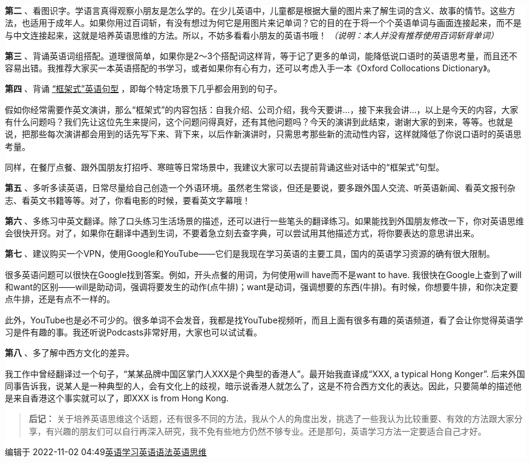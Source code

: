 **第二** 、看图识字。学语言真得观察小朋友是怎么学的。在少儿英语中，儿童都是根据大量的图片来了解生词的含义、故事的情节。这些方法，也适用于成年人。如果你用过百词斩，有没有想过为何它是用图片来记单词？它的目的在于将一个个英语单词与画面连接起来，而不是与中文连接起来，这就是培养英语思维的方法。所以，不妨多看看小朋友的英语书哦！ *（说明：本人并没有推荐使用百词斩背单词）*

**第三** 、背诵英语词组搭配。道理很简单，如果你是2～3个搭配词这样背，等于记了更多的单词，能降低说口语时的英语思考量，而且还不容易出错。我推荐大家买一本英语搭配的书学习，或者如果你有心有力，还可以考虑入手一本《Oxford Collocations Dictionary》。

**第四** 、背诵 [“框架式”英语句型](https://zhida.zhihu.com/search?content_id=4095075&content_type=Article&match_order=1&q=%E2%80%9C%E6%A1%86%E6%9E%B6%E5%BC%8F%E2%80%9D%E8%8B%B1%E8%AF%AD%E5%8F%A5%E5%9E%8B&zhida_source=entity) ，即每个特定场景下几乎都会用到的句子。

假如你经常需要作英文演讲，那么“框架式”的内容包括：自我介绍、公司介绍，我今天要讲…，接下来我会讲…，以上是今天的内容，大家有什么问题吗？我们先让这位先生来提问，这个问题问得真好，还有其他问题吗？今天的演讲到此结束，谢谢大家的到来，等等。也就是说，把那些每次演讲都会用到的话先写下来、背下来，以后作新演讲时，只需思考那些新的流动性内容，这样就降低了你说口语时的英语思考量。

同样，在餐厅点餐、跟外国朋友打招呼、寒暄等日常场景中，我建议大家可以去提前背诵这些对话中的“框架式”句型。

**第五** 、多听多读英语，日常尽量给自己创造一个外语环境。虽然老生常谈，但还是要说，要多跟外国人交流、听英语新闻、看英文报刊杂志、看英文书籍等等。对了，你看电影的时候，要看英文字幕哦！

**第六** 、多练习中英文翻译。除了口头练习生活场景的描述，还可以进行一些笔头的翻译练习。如果能找到外国朋友修改一下，你对英语思维会很快开窍。对了，如果你在翻译中遇到生词，不要着急立刻去查字典，可以尝试用其他描述方式，将你要表达的意思讲出来。

**第七** 、建议购买一个VPN，使用Google和YouTube——它们是我现在学习英语的主要工具，国内的英语学习资源的确有很大限制。

很多英语问题可以很快在Google找到答案。例如，开头点餐的用词，为何使用will have而不是want to have. 我很快在Google上查到了will和want的区别——will是助动词，强调将要发生的动作(点牛排)；want是动词，强调想要的东西(牛排)。有时候，你想要牛排，和你决定要点牛排，还是有点不一样的。

此外，YouTube也是必不可少的。很多单词不会发音，我都是找YouTube视频听，而且上面有很多有趣的英语频道，看了会让你觉得英语学习是件有趣的事。我还听说Podcasts非常好用，大家也可以试试看。

**第八** 、多了解中西方文化的差异。

我工作中曾经翻译过一个句子，“某某品牌中国区掌门人XXX是个典型的香港人”。最开始我直译成“XXX, a typical Hong Konger”. 后来外国同事告诉我，说某人是一种典型的人，会有文化上的歧视，暗示说香港人就怎么了，这是不符合西方文化的表达。因此，只要简单的描述他是来自香港这个事实就可以了，即XXX is from Hong Kong.

  

> **后记：** 关于培养英语思维这个话题，还有很多不同的方法，我从个人的角度出发，挑选了一些我认为比较重要、有效的方法跟大家分享，有兴趣的朋友们可以自行再深入研究，我不免有些地方仍然不够专业。还是那句，英语学习方法一定要适合自己才好。

编辑于 2022-11-02 04:49[英语学习](https://www.zhihu.com/topic/19558435)[英语语法](https://www.zhihu.com/topic/19598559)[英语思维](https://www.zhihu.com/topic/20605475)